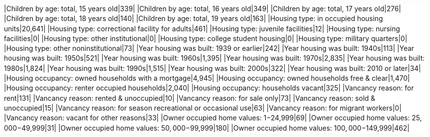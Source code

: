 |Children by age: total, 15 years old|339|
|Children by age: total, 16 years old|349|
|Children by age: total, 17 years old|276|
|Children by age: total, 18 years old|140|
|Children by age: total, 19 years old|163|
|Housing type: in occupied housing units|20,641|
|Housing type: correctional facility for adults|461|
|Housing type: juvenile facilities|12|
|Housing type: nursing facilities|0|
|Housing type: other institutional|0|
|Housing type: college student housing|0|
|Housing type: military quarters|0|
|Housing type: other noninstitutional|73|
|Year housing was built: 1939 or earlier|242|
|Year housing was built: 1940s|113|
|Year housing was built: 1950s|521|
|Year housing was built: 1960s|1,395|
|Year housing was built: 1970s|2,835|
|Year housing was built: 1980s|1,824|
|Year housing was built: 1990s|1,515|
|Year housing was built: 2000s|322|
|Year housing was built: 2010 or later|34|
|Housing occupancy: owned households with a mortgage|4,945|
|Housing occupancy: owned households free & clear|1,470|
|Housing occupancy: renter occupied households|2,040|
|Housing occupancy: households vacant|325|
|Vancancy reason: for rent|131|
|Vancancy reason: rented & unoccupied|10|
|Vancancy reason: for sale only|73|
|Vancancy reason: sold & unoccupied|15|
|Vancancy reason: for season recreational or occasional use|63|
|Vancancy reason: for migrant workers|0|
|Vancancy reason: vacant for other reasons|33|
|Owner occupied home values: $1-$24,999|69|
|Owner occupied home values: $25,000-$49,999|31|
|Owner occupied home values: $50,000-$99,999|180|
|Owner occupied home values: $100,000-$149,999|462|